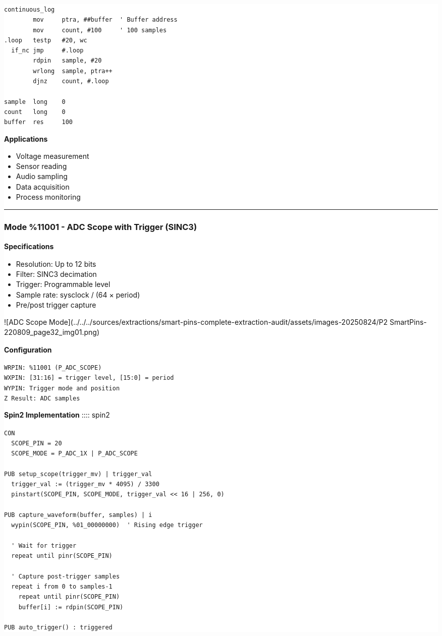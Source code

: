 ```
continuous_log
        mov     ptra, ##buffer  ' Buffer address
        mov     count, #100     ' 100 samples
.loop   testp   #20, wc
  if_nc jmp     #.loop
        rdpin   sample, #20
        wrlong  sample, ptra++
        djnz    count, #.loop
        
sample  long    0
count   long    0
buffer  res     100
```

**Applications**
- Voltage measurement
- Sensor reading
- Audio sampling
- Data acquisition
- Process monitoring

---

### Mode %11001 - ADC Scope with Trigger (SINC3)

**Specifications**
- Resolution: Up to 12 bits
- Filter: SINC3 decimation
- Trigger: Programmable level
- Sample rate: sysclock / (64 × period)
- Pre/post trigger capture

![ADC Scope Mode](../../../sources/extractions/smart-pins-complete-extraction-audit/assets/images-20250824/P2 SmartPins-220809_page32_img01.png)

**Configuration**
```
WRPIN: %11001 (P_ADC_SCOPE)
WXPIN: [31:16] = trigger level, [15:0] = period
WYPIN: Trigger mode and position
Z Result: ADC samples
```

**Spin2 Implementation**
:::: spin2
```
CON
  SCOPE_PIN = 20
  SCOPE_MODE = P_ADC_1X | P_ADC_SCOPE

PUB setup_scope(trigger_mv) | trigger_val
  trigger_val := (trigger_mv * 4095) / 3300
  pinstart(SCOPE_PIN, SCOPE_MODE, trigger_val << 16 | 256, 0)
  
PUB capture_waveform(buffer, samples) | i
  wypin(SCOPE_PIN, %01_00000000)  ' Rising edge trigger
  
  ' Wait for trigger
  repeat until pinr(SCOPE_PIN)
  
  ' Capture post-trigger samples
  repeat i from 0 to samples-1
    repeat until pinr(SCOPE_PIN)
    buffer[i] := rdpin(SCOPE_PIN)
    
PUB auto_trigger() : triggered
```